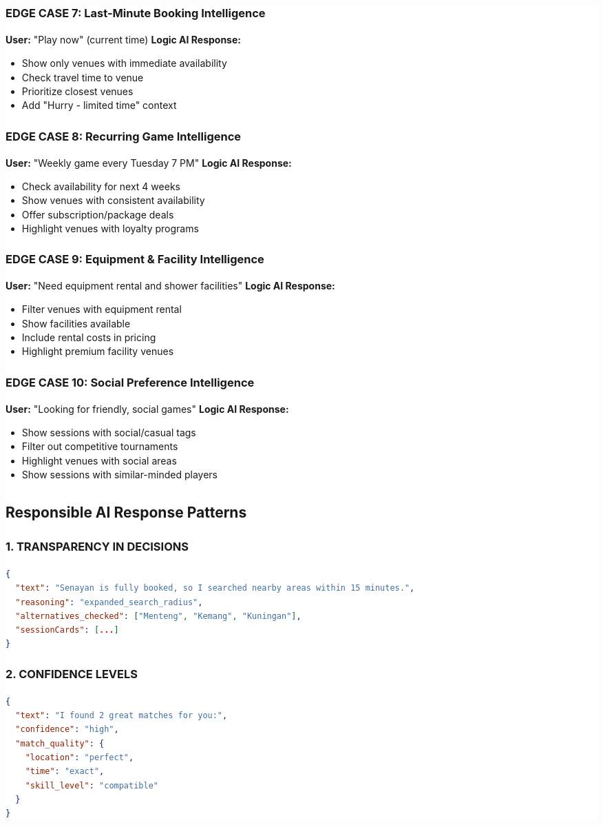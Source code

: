 ### EDGE CASE 7: Last-Minute Booking Intelligence
**User:** "Play now" (current time)
**Logic AI Response:**
- Show only venues with immediate availability
- Check travel time to venue
- Prioritize closest venues
- Add "Hurry - limited time" context

### EDGE CASE 8: Recurring Game Intelligence
**User:** "Weekly game every Tuesday 7 PM"
**Logic AI Response:**
- Check availability for next 4 weeks
- Show venues with consistent availability
- Offer subscription/package deals
- Highlight venues with loyalty programs

### EDGE CASE 9: Equipment & Facility Intelligence
**User:** "Need equipment rental and shower facilities"
**Logic AI Response:**
- Filter venues with equipment rental
- Show facilities available
- Include rental costs in pricing
- Highlight premium facility venues

### EDGE CASE 10: Social Preference Intelligence
**User:** "Looking for friendly, social games"
**Logic AI Response:**
- Show sessions with social/casual tags
- Filter out competitive tournaments
- Highlight venues with social areas
- Show sessions with similar-minded players

## Responsible AI Response Patterns

### 1. TRANSPARENCY IN DECISIONS
```json
{
  "text": "Senayan is fully booked, so I searched nearby areas within 15 minutes.",
  "reasoning": "expanded_search_radius",
  "alternatives_checked": ["Menteng", "Kemang", "Kuningan"],
  "sessionCards": [...]
}
```

### 2. CONFIDENCE LEVELS
```json
{
  "text": "I found 2 great matches for you:",
  "confidence": "high",
  "match_quality": {
    "location": "perfect",
    "time": "exact",
    "skill_level": "compatible"
  }
}
```

